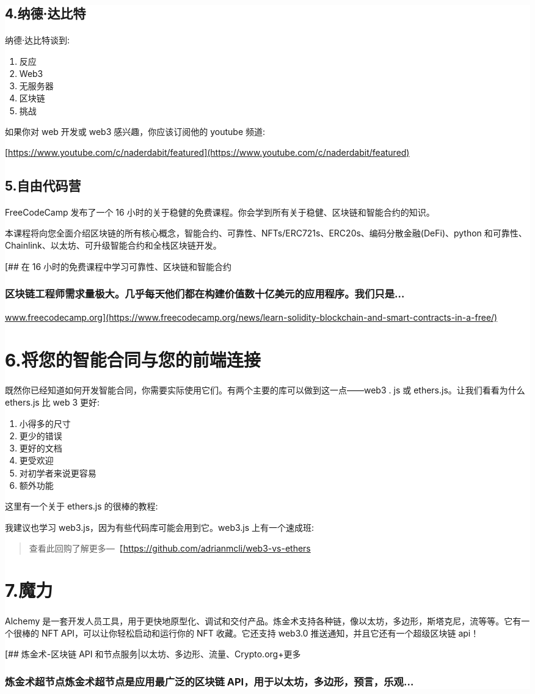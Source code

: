 ## 4.纳德·达比特

纳德·达比特谈到:

1.  反应
2.  Web3
3.  无服务器
4.  区块链
5.  挑战

如果你对 web 开发或 web3 感兴趣，你应该订阅他的 youtube 频道:

[https://www.youtube.com/c/naderdabit/featured](https://www.youtube.com/c/naderdabit/featured)

## 5.自由代码营

FreeCodeCamp 发布了一个 16 小时的关于稳健的免费课程。你会学到所有关于稳健、区块链和智能合约的知识。

本课程将向您全面介绍区块链的所有核心概念，智能合约、可靠性、NFTs/ERC721s、ERC20s、编码分散金融(DeFi)、python 和可靠性、Chainlink、以太坊、可升级智能合约和全栈区块链开发。

[](https://www.freecodecamp.org/news/learn-solidity-blockchain-and-smart-contracts-in-a-free/) [## 在 16 小时的免费课程中学习可靠性、区块链和智能合约

### 区块链工程师需求量极大。几乎每天他们都在构建价值数十亿美元的应用程序。我们只是…

www.freecodecamp.org](https://www.freecodecamp.org/news/learn-solidity-blockchain-and-smart-contracts-in-a-free/) 

# 6.将您的智能合同与您的前端连接

既然你已经知道如何开发智能合同，你需要实际使用它们。有两个主要的库可以做到这一点——web3 . js 或 ethers.js。让我们看看为什么 ethers.js 比 web 3 更好:

1.  小得多的尺寸
2.  更少的错误
3.  更好的文档
4.  更受欢迎
5.  对初学者来说更容易
6.  额外功能

这里有一个关于 ethers.js 的很棒的教程:

我建议也学习 web3.js，因为有些代码库可能会用到它。web3.js 上有一个速成班:

> 查看此回购了解更多—【https://github.com/adrianmcli/web3-vs-ethers 

# 7.魔力

Alchemy 是一套开发人员工具，用于更快地原型化、调试和交付产品。炼金术支持各种链，像以太坊，多边形，斯塔克尼，流等等。它有一个很棒的 NFT API，可以让你轻松启动和运行你的 NFT 收藏。它还支持 web3.0 推送通知，并且它还有一个超级区块链 api！

[](https://www.alchemy.com/) [## 炼金术-区块链 API 和节点服务|以太坊、多边形、流量、Crypto.org+更多

### 炼金术超节点炼金术超节点是应用最广泛的区块链 API，用于以太坊，多边形，预言，乐观…
